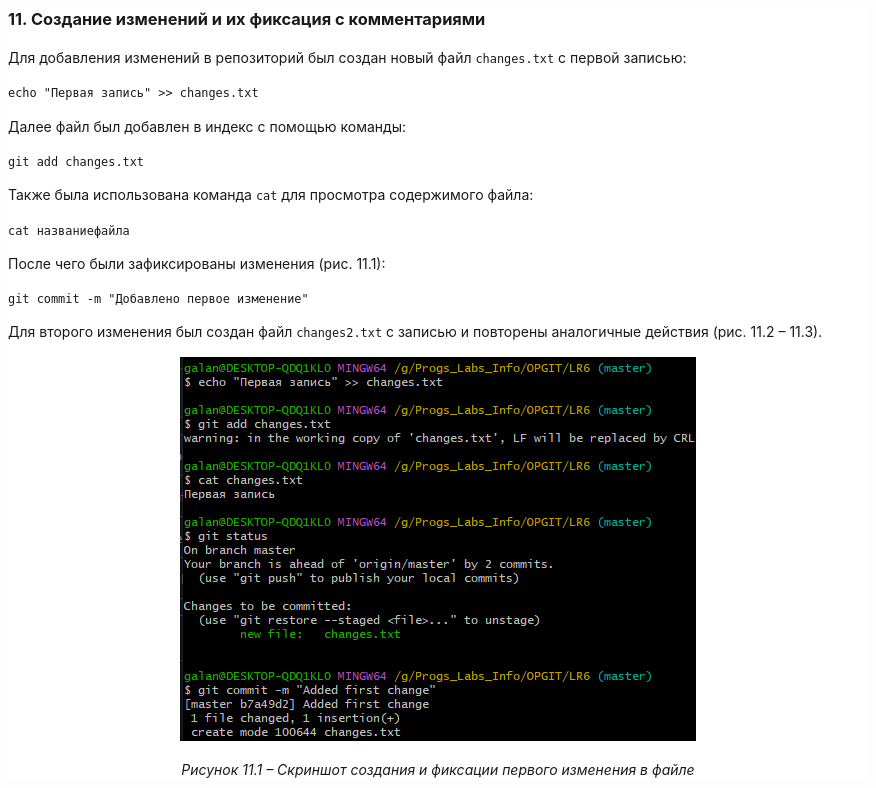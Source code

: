 
### 11. **Создание изменений и их фиксация с комментариями**

   Для добавления изменений в репозиторий был создан новый файл `changes.txt` с первой записью:

   ```
   echo "Первая запись" >> changes.txt
   ```

   Далее файл был добавлен в индекс с помощью команды:

   ```
   git add changes.txt
   ```

   Также была использована команда `cat` для просмотра содержимого файла:

   ```
   cat названиефайла
   ```

   После чего были зафиксированы изменения (рис. 11.1):

   ```
   git commit -m "Добавлено первое изменение"
   ```

   Для второго изменения был создан файл `changes2.txt` с записью и повторены аналогичные действия (рис. 11.2 – 11.3).

<p align="center">
  <img src="/Screenshots/1.11.png" alt="Screenshot" />
</p>
<p align="center"><i>Рисунок 11.1 – Скриншот создания и фиксации первого изменения в файле</i></p>

<p align="center">